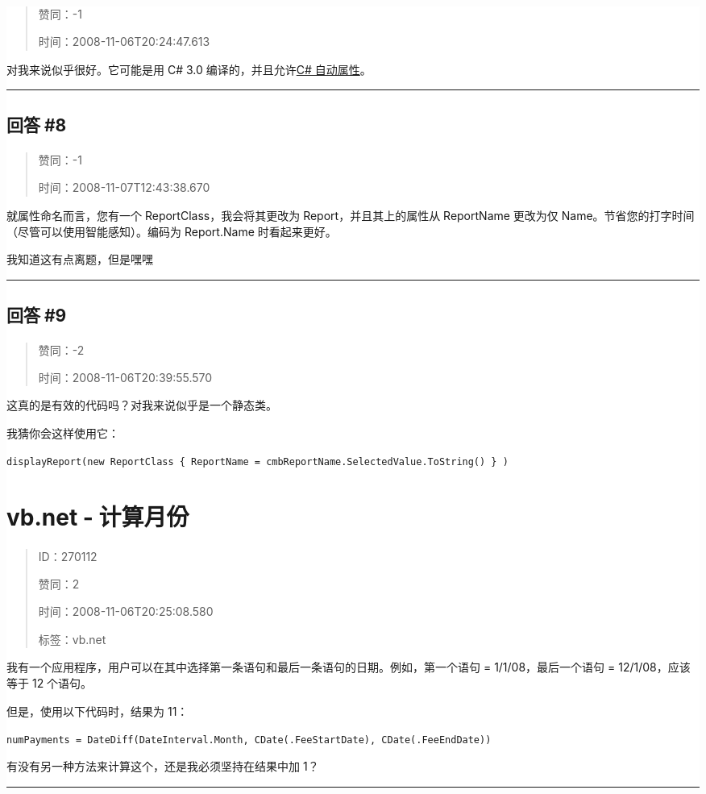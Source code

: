 > 赞同：-1
> 
> 时间：2008-11-06T20:24:47.613

对我来说似乎很好。它可能是用 C# 3.0 编译的，并且允许[C# 自动属性](http://msdn.microsoft.com/en-us/library/bb384054.aspx)。

* * *

## 回答 #8

> 赞同：-1
> 
> 时间：2008-11-07T12:43:38.670

就属性命名而言，您有一个 ReportClass，我会将其更改为 Report，并且其上的属性从 ReportName 更改为仅 Name。节省您的打字时间（尽管可以使用智能感知）。编码为 Report.Name 时看起来更好。

我知道这有点离题，但是嘿嘿

* * *

## 回答 #9

> 赞同：-2
> 
> 时间：2008-11-06T20:39:55.570

这真的是有效的代码吗？对我来说似乎是一个静态类。

我猜你会这样使用它：

```
displayReport(new ReportClass { ReportName = cmbReportName.SelectedValue.ToString() } )

```

# vb.net - 计算月份

> ID：270112
> 
> 赞同：2
> 
> 时间：2008-11-06T20:25:08.580
> 
> 标签：vb.net

我有一个应用程序，用户可以在其中选择第一条语句和最后一条语句的日期。例如，第一个语句 = 1/1/08，最后一个语句 = 12/1/08，应该等于 12 个语句。

但是，使用以下代码时，结果为 11：

```
numPayments = DateDiff(DateInterval.Month, CDate(.FeeStartDate), CDate(.FeeEndDate)) 
```

有没有另一种方法来计算这个，还是我必须坚持在结果中加 1？

* * *
